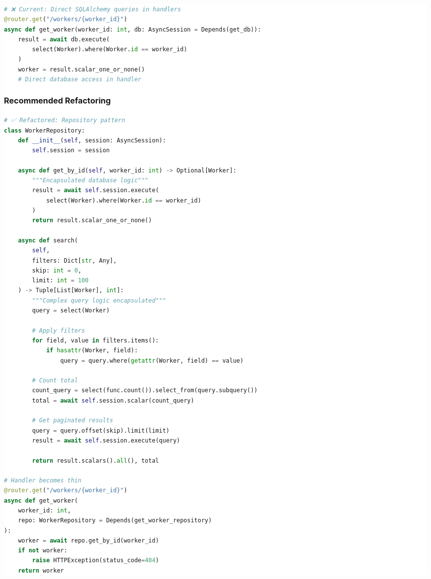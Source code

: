```python
# ❌ Current: Direct SQLAlchemy queries in handlers
@router.get("/workers/{worker_id}")
async def get_worker(worker_id: int, db: AsyncSession = Depends(get_db)):
    result = await db.execute(
        select(Worker).where(Worker.id == worker_id)
    )
    worker = result.scalar_one_or_none()
    # Direct database access in handler
```

### Recommended Refactoring

```python
# ✅ Refactored: Repository pattern
class WorkerRepository:
    def __init__(self, session: AsyncSession):
        self.session = session
    
    async def get_by_id(self, worker_id: int) -> Optional[Worker]:
        """Encapsulated database logic"""
        result = await self.session.execute(
            select(Worker).where(Worker.id == worker_id)
        )
        return result.scalar_one_or_none()
    
    async def search(
        self,
        filters: Dict[str, Any],
        skip: int = 0,
        limit: int = 100
    ) -> Tuple[List[Worker], int]:
        """Complex query logic encapsulated"""
        query = select(Worker)
        
        # Apply filters
        for field, value in filters.items():
            if hasattr(Worker, field):
                query = query.where(getattr(Worker, field) == value)
        
        # Count total
        count_query = select(func.count()).select_from(query.subquery())
        total = await self.session.scalar(count_query)
        
        # Get paginated results
        query = query.offset(skip).limit(limit)
        result = await self.session.execute(query)
        
        return result.scalars().all(), total

# Handler becomes thin
@router.get("/workers/{worker_id}")
async def get_worker(
    worker_id: int,
    repo: WorkerRepository = Depends(get_worker_repository)
):
    worker = await repo.get_by_id(worker_id)
    if not worker:
        raise HTTPException(status_code=404)
    return worker
```
